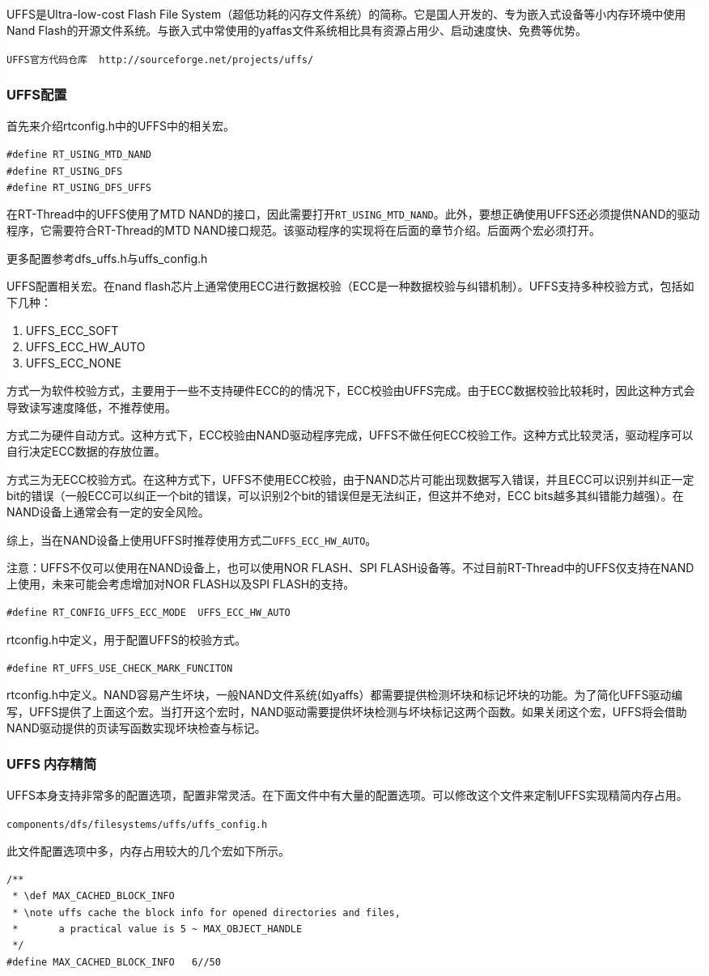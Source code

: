 UFFS是Ultra-low-cost Flash File System（超低功耗的闪存文件系统）的简称。它是国人开发的、专为嵌入式设备等小内存环境中使用Nand Flash的开源文件系统。与嵌入式中常使用的yaffas文件系统相比具有资源占用少、启动速度快、免费等优势。

    UFFS官方代码仓库  http://sourceforge.net/projects/uffs/

### UFFS配置 ###

首先来介绍rtconfig.h中的UFFS中的相关宏。

	#define RT_USING_MTD_NAND
	#define RT_USING_DFS
	#define RT_USING_DFS_UFFS

在RT-Thread中的UFFS使用了MTD NAND的接口，因此需要打开`RT_USING_MTD_NAND`。此外，要想正确使用UFFS还必须提供NAND的驱动程序，它需要符合RT-Thread的MTD NAND接口规范。该驱动程序的实现将在后面的章节介绍。后面两个宏必须打开。

更多配置参考dfs_uffs.h与uffs_config.h

UFFS配置相关宏。在nand flash芯片上通常使用ECC进行数据校验（ECC是一种数据校验与纠错机制）。UFFS支持多种校验方式，包括如下几种：

1. UFFS_ECC_SOFT
2. UFFS_ECC_HW_AUTO
3. UFFS_ECC_NONE

方式一为软件校验方式，主要用于一些不支持硬件ECC的的情况下，ECC校验由UFFS完成。由于ECC数据校验比较耗时，因此这种方式会导致读写速度降低，不推荐使用。

方式二为硬件自动方式。这种方式下，ECC校验由NAND驱动程序完成，UFFS不做任何ECC校验工作。这种方式比较灵活，驱动程序可以自行决定ECC数据的存放位置。

方式三为无ECC校验方式。在这种方式下，UFFS不使用ECC校验，由于NAND芯片可能出现数据写入错误，并且ECC可以识别并纠正一定bit的错误（一般ECC可以纠正一个bit的错误，可以识别2个bit的错误但是无法纠正，但这并不绝对，ECC bits越多其纠错能力越强）。在NAND设备上通常会有一定的安全风险。

综上，当在NAND设备上使用UFFS时推荐使用方式二`UFFS_ECC_HW_AUTO`。

注意：UFFS不仅可以使用在NAND设备上，也可以使用NOR FLASH、SPI FLASH设备等。不过目前RT-Thread中的UFFS仅支持在NAND上使用，未来可能会考虑增加对NOR FLASH以及SPI FLASH的支持。

	#define RT_CONFIG_UFFS_ECC_MODE  UFFS_ECC_HW_AUTO

rtconfig.h中定义，用于配置UFFS的校验方式。

    #define RT_UFFS_USE_CHECK_MARK_FUNCITON

rtconfig.h中定义。NAND容易产生坏块，一般NAND文件系统(如yaffs）都需要提供检测坏块和标记坏块的功能。为了简化UFFS驱动编写，UFFS提供了上面这个宏。当打开这个宏时，NAND驱动需要提供坏块检测与坏块标记这两个函数。如果关闭这个宏，UFFS将会借助NAND驱动提供的页读写函数实现坏块检查与标记。

### UFFS 内存精简 ###

UFFS本身支持非常多的配置选项，配置非常灵活。在下面文件中有大量的配置选项。可以修改这个文件来定制UFFS实现精简内存占用。

	components/dfs/filesystems/uffs/uffs_config.h

此文件配置选项中多，内存占用较大的几个宏如下所示。

	/**
	 * \def MAX_CACHED_BLOCK_INFO
	 * \note uffs cache the block info for opened directories and files,
	 *       a practical value is 5 ~ MAX_OBJECT_HANDLE
	 */
	#define MAX_CACHED_BLOCK_INFO	6//50
	